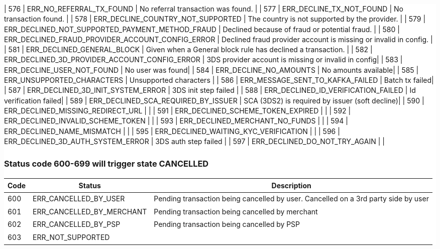| 576  | ERR_NO_REFERRAL_TX_FOUND                         | No referral transaction was found.                                                                                                                                                |
| 577  | ERR_DECLINE_TX_NOT_FOUND                         | No transaction found.                                                                                                                                                             |
| 578  | ERR_DECLINE_COUNTRY_NOT_SUPPORTED                | The country is not supported by the provider.                                                                                                                                     |
| 579  | ERR_DECLINED_NOT_SUPPORTED_PAYMENT_METHOD_FRAUD  | Declined because of fraud or potential fraud.                                                                                                                                     |
| 580  | ERR_DECLINED_FRAUD_PROVIDER_ACCOUNT_CONFIG_ERROR | Declined fraud provider account is missing or invalid in config.                                                                                                                  |
| 581  | ERR_DECLINED_GENERAL_BLOCK                       | Given when a General block rule has declined a transaction.                                                                                                                       |
| 582  | ERR_DECLINED_3D_PROVIDER_ACCOUNT_CONFIG_ERROR    | 3DS provider account is missing or invalid in config|
| 583  | ERR_DECLINE_USER_NOT_FOUND                       | No user was found|
| 584  | ERR_DECLINE_NO_AMOUNTS                           | No amounts available|
| 585  | ERR_UNSUPPORTED_CHARACTERS                       | Unsupported characters |
| 586  | ERR_MESSAGE_SENT_TO_KAFKA_FAILED                 | Batch tx failed|
| 587  | ERR_DECLINED_3D_INIT_SYSTEM_ERROR                | 3DS init step failed |
| 588  | ERR_DECLINED_ID_VERIFICATION_FAILED              | Id verification failed|
| 589  | ERR_DECLINED_SCA_REQUIRED_BY_ISSUER              | SCA (3DS2) is required by issuer (soft decline)|
| 590  | ERR_DECLINED_MISSING_REDIRECT_URL                | |
| 591  | ERR_DECLINED_SCHEME_TOKEN_EXPIRED                | |
| 592  | ERR_DECLINED_INVALID_SCHEME_TOKEN                | |
| 593  | ERR_DECLINED_MERCHANT_NO_FUNDS                   | |
| 594  | ERR_DECLINED_NAME_MISMATCH                       | |
| 595  | ERR_DECLINED_WAITING_KYC_VERIFICATION            | |
| 596  | ERR_DECLINED_3D_AUTH_SYSTEM_ERROR                | 3DS auth step failed |
| 597  | ERR_DECLINED_DO_NOT_TRY_AGAIN                    | |

### Status code 600-699 will trigger state CANCELLED

| Code | Status                    | Description                                                                        |
|------|---------------------------|------------------------------------------------------------------------------------|
| 600  | ERR_CANCELLED_BY_USER     | Pending transaction being cancelled by user. Cancelled on a 3rd party side by user |
| 601  | ERR_CANCELLED_BY_MERCHANT | Pending transaction being cancelled by merchant                                    |
| 602  | ERR_CANCELLED_BY_PSP      | Pending transaction being cancelled by PSP                                         |
| 603  | ERR_NOT_SUPPORTED         |                                          |
